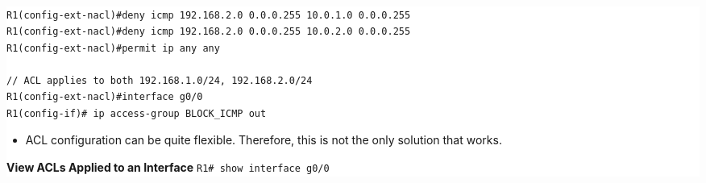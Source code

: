```
R1(config-ext-nacl)#deny icmp 192.168.2.0 0.0.0.255 10.0.1.0 0.0.0.255
R1(config-ext-nacl)#deny icmp 192.168.2.0 0.0.0.255 10.0.2.0 0.0.0.255
R1(config-ext-nacl)#permit ip any any

// ACL applies to both 192.168.1.0/24, 192.168.2.0/24
R1(config-ext-nacl)#interface g0/0
R1(config-if)# ip access-group BLOCK_ICMP out
```
* ACL configuration can be quite flexible. Therefore, this is not the only solution that works.

**View ACLs Applied to an Interface**
`R1# show interface g0/0`
